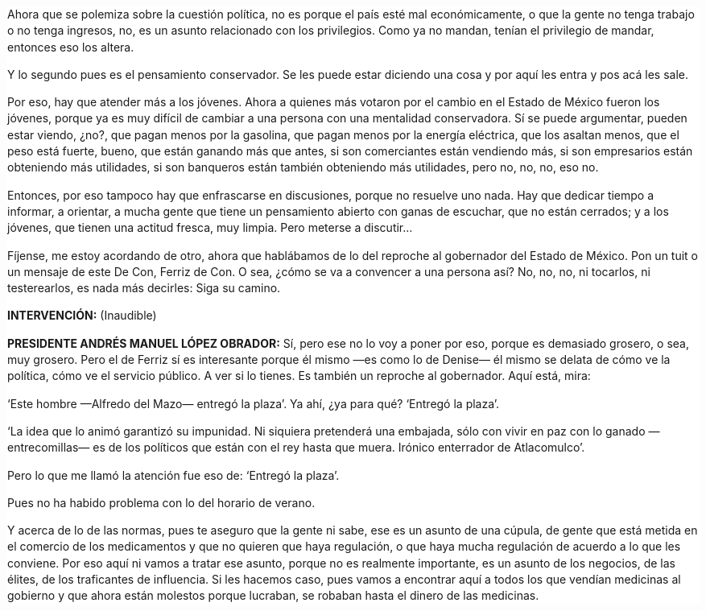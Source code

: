 Ahora que se polemiza sobre la cuestión política, no es porque el país esté
mal económicamente, o que la gente no tenga trabajo o no tenga ingresos, no,
es un asunto relacionado con los privilegios. Como ya no mandan, tenían el
privilegio de mandar, entonces eso los altera.

Y lo segundo pues es el pensamiento conservador. Se les puede estar diciendo
una cosa y por aquí les entra y pos acá les sale.

Por eso, hay que atender más a los jóvenes. Ahora a quienes más votaron por el
cambio en el Estado de México fueron los jóvenes, porque ya es muy difícil de
cambiar a una persona con una mentalidad conservadora. Sí se puede argumentar,
pueden estar viendo, ¿no?, que pagan menos por la gasolina, que pagan menos
por la energía eléctrica, que los asaltan menos, que el peso está fuerte,
bueno, que están ganando más que antes, si son comerciantes están vendiendo
más, si son empresarios están obteniendo más utilidades, si son banqueros
están también obteniendo más utilidades, pero no, no, no, eso no.

Entonces, por eso tampoco hay que enfrascarse en discusiones, porque no
resuelve uno nada. Hay que dedicar tiempo a informar, a orientar, a mucha
gente que tiene un pensamiento abierto con ganas de escuchar, que no están
cerrados; y a los jóvenes, que tienen una actitud fresca, muy limpia. Pero
meterse a discutir…

Fíjense, me estoy acordando de otro, ahora que hablábamos de lo del reproche
al gobernador del Estado de México. Pon un tuit o un mensaje de este De Con,
Ferriz de Con. O sea, ¿cómo se va a convencer a una persona así? No, no, no,
ni tocarlos, ni testerearlos, es nada más decirles: Siga su camino.

**INTERVENCIÓN:** (Inaudible)

**PRESIDENTE ANDRÉS MANUEL LÓPEZ OBRADOR:** Sí, pero ese no lo voy a poner por
eso, porque es demasiado grosero, o sea, muy grosero. Pero el de Ferriz sí es
interesante porque él mismo —es como lo de Denise— él mismo se delata de cómo
ve la política, cómo ve el servicio público. A ver si lo tienes. Es también un
reproche al gobernador. Aquí está, mira:

‘Este hombre —Alfredo del Mazo— entregó la plaza’. Ya ahí, ¿ya para qué?
‘Entregó la plaza’.

‘La idea que lo animó garantizó su impunidad. Ni siquiera pretenderá una
embajada, sólo con vivir en paz con lo ganado —entrecomillas— es de los
políticos que están con el rey hasta que muera. Irónico enterrador de
Atlacomulco’.

Pero lo que me llamó la atención fue eso de: ‘Entregó la plaza’.

Pues no ha habido problema con lo del horario de verano.

Y acerca de lo de las normas, pues te aseguro que la gente ni sabe, ese es un
asunto de una cúpula, de gente que está metida en el comercio de los
medicamentos y que no quieren que haya regulación, o que haya mucha regulación
de acuerdo a lo que les conviene. Por eso aquí ni vamos a tratar ese asunto,
porque no es realmente importante, es un asunto de los negocios, de las
élites, de los traficantes de influencia. Si les hacemos caso, pues vamos a
encontrar aquí a todos los que vendían medicinas al gobierno y que ahora están
molestos porque lucraban, se robaban hasta el dinero de las medicinas.
